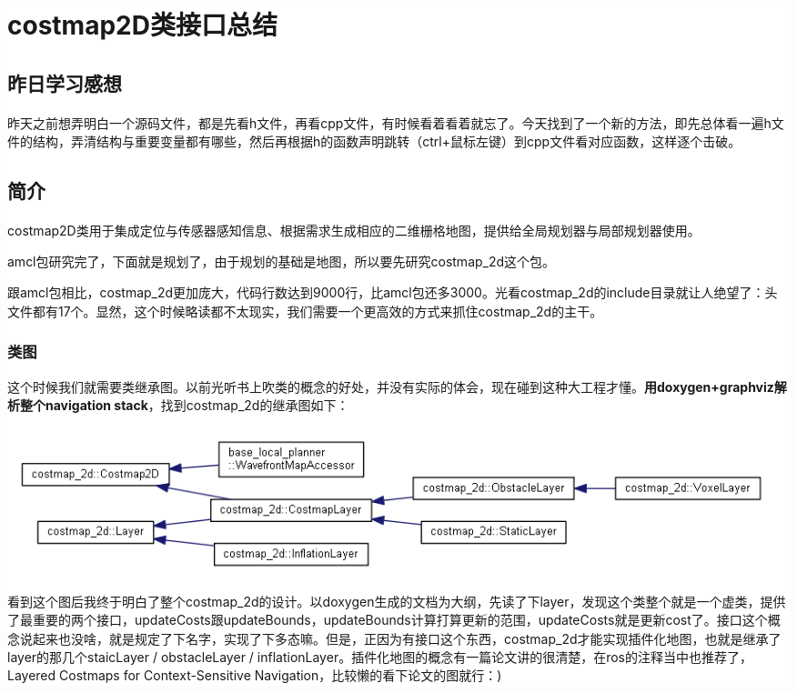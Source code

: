 #  costmap2D类接口总结

## 昨日学习感想

昨天之前想弄明白一个源码文件，都是先看h文件，再看cpp文件，有时候看着看着就忘了。今天找到了一个新的方法，即先总体看一遍h文件的结构，弄清结构与重要变量都有哪些，然后再根据h的函数声明跳转（ctrl+鼠标左键）到cpp文件看对应函数，这样逐个击破。

## 简介

costmap2D类用于集成定位与传感器感知信息、根据需求生成相应的二维栅格地图，提供给全局规划器与局部规划器使用。

amcl包研究完了，下面就是规划了，由于规划的基础是地图，所以要先研究costmap_2d这个包。

跟amcl包相比，costmap_2d更加庞大，代码行数达到9000行，比amcl包还多3000。光看costmap_2d的include目录就让人绝望了：头文件都有17个。显然，这个时候略读都不太现实，我们需要一个更高效的方式来抓住costmap_2d的主干。

### 类图

这个时候我们就需要类继承图。以前光听书上吹类的概念的好处，并没有实际的体会，现在碰到这种大工程才懂。**用doxygen+graphviz解析整个navigation stack**，找到costmap_2d的继承图如下：



![img](图片/20210323_costmap2D接口/v2-affda41f2203d4bc04600e7ea545b645_720w.png)

看到这个图后我终于明白了整个costmap_2d的设计。以doxygen生成的文档为大纲，先读了下layer，发现这个类整个就是一个虚类，提供了最重要的两个接口，updateCosts跟updateBounds，updateBounds计算打算更新的范围，updateCosts就是更新cost了。接口这个概念说起来也没啥，就是规定了下名字，实现了下多态嘛。但是，正因为有接口这个东西，costmap_2d才能实现插件化地图，也就是继承了layer的那几个staicLayer / obstacleLayer /  inflationLayer。插件化地图的概念有一篇论文讲的很清楚，在ros的注释当中也推荐了，Layered Costmaps for  Context-Sensitive Navigation，比较懒的看下论文的图就行：)


